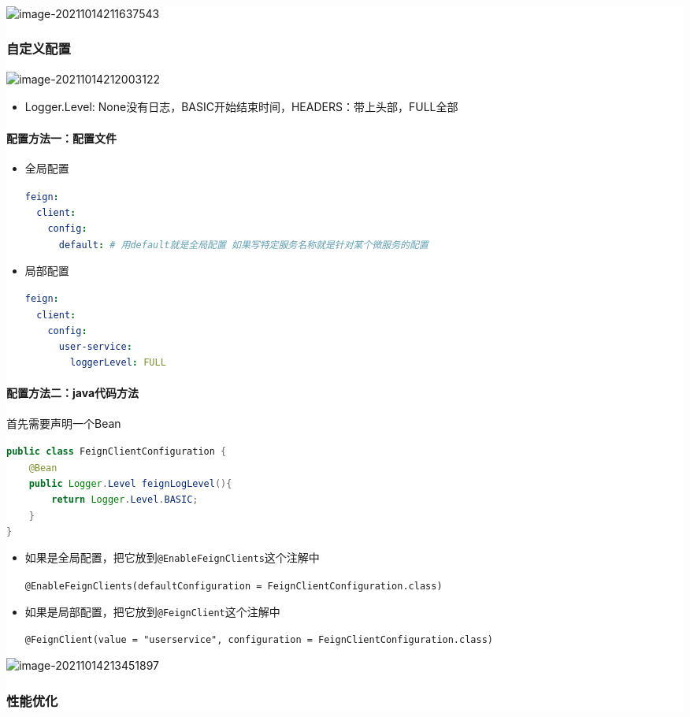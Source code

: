    



![image-20211014211637543](https://gitee.com/DengSchoo374/img/raw/master/img/image-20211014211637543.png)

### 自定义配置

![image-20211014212003122](https://gitee.com/DengSchoo374/img/raw/master/img/image-20211014212003122.png)

- Logger.Level: None没有日志，BASIC开始结束时间，HEADERS：带上头部，FULL全部

#### 配置方法一：配置文件

- 全局配置

  ```yaml
  feign:
    client:
      config:
        default: # 用default就是全局配置 如果写特定服务名称就是针对某个微服务的配置
  ```

- 局部配置

  ```yaml
  feign:
    client:
      config:
        user-service:
          loggerLevel: FULL
  ```

#### 配置方法二：java代码方法

首先需要声明一个Bean

```java
public class FeignClientConfiguration {
    @Bean
    public Logger.Level feignLogLevel(){
        return Logger.Level.BASIC; 
    }
}
```

- 如果是全局配置，把它放到`@EnableFeignClients`这个注解中

  `@EnableFeignClients(defaultConfiguration = FeignClientConfiguration.class) `

- 如果是局部配置，把它放到`@FeignClient`这个注解中

  `@FeignClient(value = "userservice", configuration = FeignClientConfiguration.class) `

![image-20211014213451897](https://gitee.com/DengSchoo374/img/raw/master/img/image-20211014213451897.png)

### 性能优化
